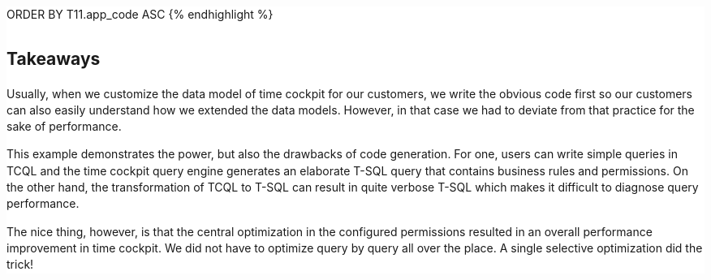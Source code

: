 ORDER  BY T11.app_code ASC {% endhighlight %}<h2>Takeaways</h2><p>Usually, when we customize the data model of time cockpit for our customers, we write the obvious code first so our customers can also easily understand how we extended the data models. However, in that case we had to deviate from that practice for the sake of performance.</p><p>This example demonstrates the power, but also the drawbacks of code generation. For one, users can write simple queries in TCQL and the time cockpit query engine generates an elaborate T-SQL query that contains business rules and permissions. On the other hand, the transformation of TCQL to T-SQL can result in quite verbose T-SQL which makes it difficult to diagnose query performance.</p><p>The nice thing, however, is that the central optimization in the configured permissions resulted in an overall performance improvement in time cockpit. We did not have to optimize query by query all over the place. A single selective optimization did the trick!</p>